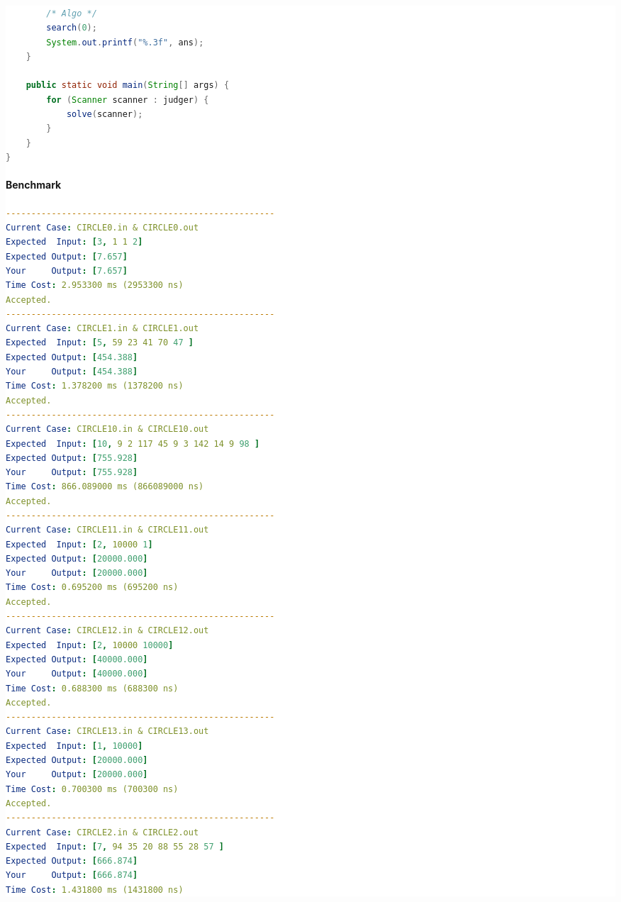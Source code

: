 ```java
        /* Algo */
        search(0);
        System.out.printf("%.3f", ans);
    }

    public static void main(String[] args) {
        for (Scanner scanner : judger) {
            solve(scanner);
        }
    }
}
```

#### Benchmark

```yaml
-----------------------------------------------------
Current Case: CIRCLE0.in & CIRCLE0.out
Expected  Input: [3, 1 1 2]
Expected Output: [7.657]
Your     Output: [7.657]
Time Cost: 2.953300 ms (2953300 ns)
Accepted.
-----------------------------------------------------
Current Case: CIRCLE1.in & CIRCLE1.out
Expected  Input: [5, 59 23 41 70 47 ]
Expected Output: [454.388]
Your     Output: [454.388]
Time Cost: 1.378200 ms (1378200 ns)
Accepted.
-----------------------------------------------------
Current Case: CIRCLE10.in & CIRCLE10.out
Expected  Input: [10, 9 2 117 45 9 3 142 14 9 98 ]
Expected Output: [755.928]
Your     Output: [755.928]
Time Cost: 866.089000 ms (866089000 ns)
Accepted.
-----------------------------------------------------
Current Case: CIRCLE11.in & CIRCLE11.out
Expected  Input: [2, 10000 1]
Expected Output: [20000.000]
Your     Output: [20000.000]
Time Cost: 0.695200 ms (695200 ns)
Accepted.
-----------------------------------------------------
Current Case: CIRCLE12.in & CIRCLE12.out
Expected  Input: [2, 10000 10000]
Expected Output: [40000.000]
Your     Output: [40000.000]
Time Cost: 0.688300 ms (688300 ns)
Accepted.
-----------------------------------------------------
Current Case: CIRCLE13.in & CIRCLE13.out
Expected  Input: [1, 10000]
Expected Output: [20000.000]
Your     Output: [20000.000]
Time Cost: 0.700300 ms (700300 ns)
Accepted.
-----------------------------------------------------
Current Case: CIRCLE2.in & CIRCLE2.out
Expected  Input: [7, 94 35 20 88 55 28 57 ]
Expected Output: [666.874]
Your     Output: [666.874]
Time Cost: 1.431800 ms (1431800 ns)
```